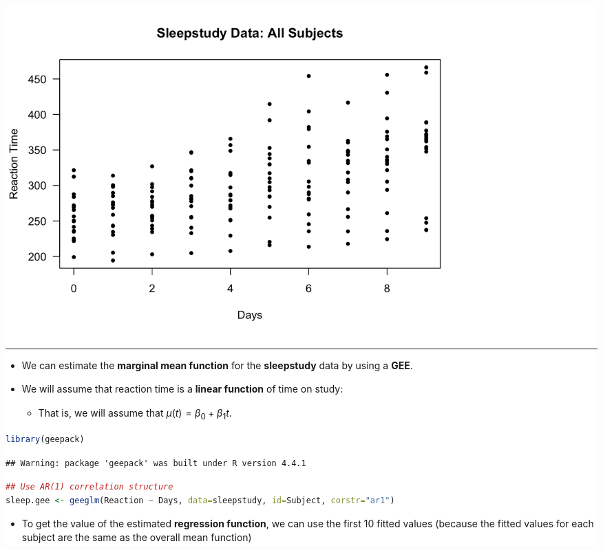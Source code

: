<img src="03-NonParRegression_files/figure-html/unnamed-chunk-3-1.png" width="672" />

---

* We can estimate the **marginal mean function** for the **sleepstudy** data by using a **GEE**. 

* We will assume that reaction time is a **linear function** of time on study: 
    + That is, we will assume that $\mu(t) = \beta_{0} + \beta_{1} t$.

``` r
library(geepack)
```

```
## Warning: package 'geepack' was built under R version 4.4.1
```

``` r
## Use AR(1) correlation structure
sleep.gee <- geeglm(Reaction ~ Days, data=sleepstudy, id=Subject, corstr="ar1") 
```

* To get the value of the estimated **regression function**, we can use the first
$10$ fitted values (because the fitted values for each subject are the same as the overall mean function)
